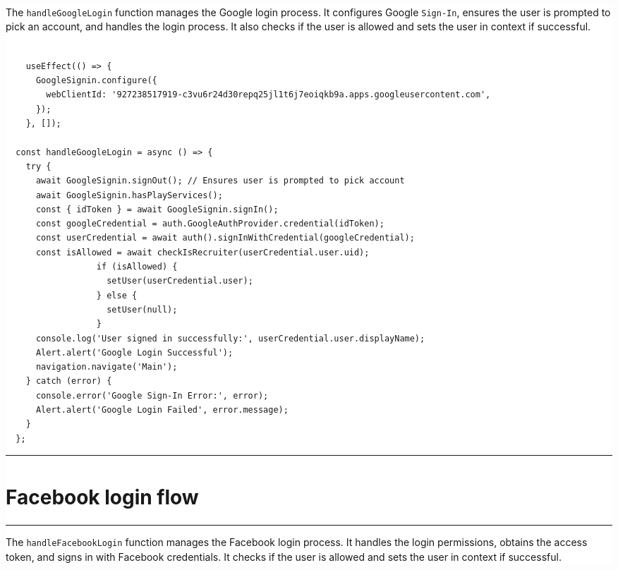 The <SwmToken path="/app/Login.jsx" pos="88:3:3" line-data="  const handleGoogleLogin = async () =&gt; {">`handleGoogleLogin`</SwmToken> function manages the Google login process. It configures Google <SwmToken path="/app/Login.jsx" pos="105:8:10" line-data="      console.error(&#39;Google Sign-In Error:&#39;, error);">`Sign-In`</SwmToken>, ensures the user is prompted to pick an account, and handles the login process. It also checks if the user is allowed and sets the user in context if successful.

```

    useEffect(() => {
      GoogleSignin.configure({
        webClientId: '927238517919-c3vu6r24d30repq25jl1t6j7eoiqkb9a.apps.googleusercontent.com',
      });
    }, []);

  const handleGoogleLogin = async () => {
    try {
      await GoogleSignin.signOut(); // Ensures user is prompted to pick account
      await GoogleSignin.hasPlayServices();
      const { idToken } = await GoogleSignin.signIn();
      const googleCredential = auth.GoogleAuthProvider.credential(idToken);
      const userCredential = await auth().signInWithCredential(googleCredential);
      const isAllowed = await checkIsRecruiter(userCredential.user.uid);
                  if (isAllowed) {
                    setUser(userCredential.user);
                  } else {
                    setUser(null);
                  }
      console.log('User signed in successfully:', userCredential.user.displayName);
      Alert.alert('Google Login Successful');
      navigation.navigate('Main');
    } catch (error) {
      console.error('Google Sign-In Error:', error);
      Alert.alert('Google Login Failed', error.message);
    }
  };
```

---

</SwmSnippet>

# Facebook login flow

<SwmSnippet path="/app/Login.jsx" line="109">

---

The <SwmToken path="/app/Login.jsx" pos="110:3:3" line-data="  const handleFacebookLogin = async () =&gt; {">`handleFacebookLogin`</SwmToken> function manages the Facebook login process. It handles the login permissions, obtains the access token, and signs in with Facebook credentials. It checks if the user is allowed and sets the user in context if successful.
